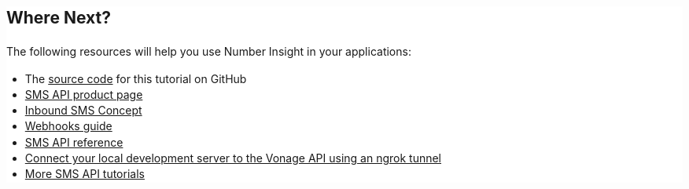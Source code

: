 ## Where Next?

The following resources will help you use Number Insight in your applications:

* The [source code](https://github.com/Nexmo/sms-node-concat-tutorial) for this tutorial on GitHub
* [SMS API product page](https://www.nexmo.com/products/sms)
* [Inbound SMS Concept](/messaging/sms/guides/inbound-sms)
* [Webhooks guide](/concepts/guides/webhooks)
* [SMS API reference](/api/sms)
* [Connect your local development server to the Vonage API using an ngrok tunnel](https://www.nexmo.com/blog/2017/07/04/local-development-nexmo-ngrok-tunnel-dr/)
* [More SMS API tutorials](/messaging/sms/tutorials)
